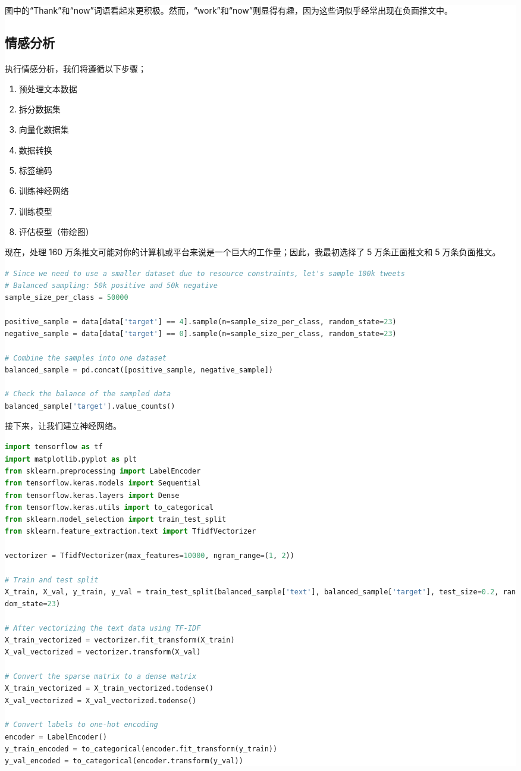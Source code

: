 图中的“Thank”和“now”词语看起来更积极。然而，“work”和“now”则显得有趣，因为这些词似乎经常出现在负面推文中。

## 情感分析

执行情感分析，我们将遵循以下步骤；

1.  预处理文本数据

1.  拆分数据集

1.  向量化数据集

1.  数据转换

1.  标签编码

1.  训练神经网络

1.  训练模型

1.  评估模型（带绘图）

现在，处理 160 万条推文可能对你的计算机或平台来说是一个巨大的工作量；因此，我最初选择了 5 万条正面推文和 5 万条负面推文。

```py
# Since we need to use a smaller dataset due to resource constraints, let's sample 100k tweets
# Balanced sampling: 50k positive and 50k negative
sample_size_per_class = 50000

positive_sample = data[data['target'] == 4].sample(n=sample_size_per_class, random_state=23)
negative_sample = data[data['target'] == 0].sample(n=sample_size_per_class, random_state=23)

# Combine the samples into one dataset
balanced_sample = pd.concat([positive_sample, negative_sample])

# Check the balance of the sampled data
balanced_sample['target'].value_counts() 
```

接下来，让我们建立神经网络。

```py
import tensorflow as tf
import matplotlib.pyplot as plt
from sklearn.preprocessing import LabelEncoder
from tensorflow.keras.models import Sequential
from tensorflow.keras.layers import Dense
from tensorflow.keras.utils import to_categorical
from sklearn.model_selection import train_test_split
from sklearn.feature_extraction.text import TfidfVectorizer

vectorizer = TfidfVectorizer(max_features=10000, ngram_range=(1, 2))

# Train and test split
X_train, X_val, y_train, y_val = train_test_split(balanced_sample['text'], balanced_sample['target'], test_size=0.2, random_state=23)

# After vectorizing the text data using TF-IDF
X_train_vectorized = vectorizer.fit_transform(X_train)
X_val_vectorized = vectorizer.transform(X_val)

# Convert the sparse matrix to a dense matrix
X_train_vectorized = X_train_vectorized.todense()
X_val_vectorized = X_val_vectorized.todense()

# Convert labels to one-hot encoding
encoder = LabelEncoder()
y_train_encoded = to_categorical(encoder.fit_transform(y_train))
y_val_encoded = to_categorical(encoder.transform(y_val))
```